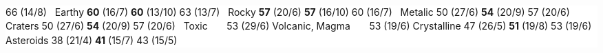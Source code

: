   <td align='center'>66 (14/8)</td>
  <td >&nbsp;</td>
</tr>
<tr ><td  align='left'>Earthy</td>
  <td align='center'><strong>60</strong> (16/7)</td>
  <td align='center'><strong>60</strong> (13/10)</td>
  <td align='center'>63 (13/7)</td>
  <td >&nbsp;</td>
</tr>
<tr ><td  align='left'>Rocky</td>
  <td align='center'><strong>57</strong> (20/6)</td>
  <td align='center'><strong>57</strong> (16/10)</td>
  <td align='center'>60 (16/7)</td>
  <td >&nbsp;</td>
</tr>
<tr ><td  align='left'>Metalic</td>
  <td align='center'>50 (27/6)</td>
  <td align='center'><strong>54</strong> (20/9)</td>
  <td align='center'>57 (20/6)</td>
  <td >&nbsp;</td>
</tr>
<tr ><td  align='left'>Craters</td>
  <td align='center'>50 (27/6)</td>
  <td align='center'><strong>54</strong> (20/9)</td>
  <td align='center'>57 (20/6)</td>
  <td >&nbsp;</td>
</tr>
<tr ><td  align='left'>Toxic</td>
  <td >&nbsp;</td>
  <td >&nbsp;</td>
  <td >&nbsp;</td>
  <td align='center'>53 (29/6)</td>
</tr>
<tr ><td  align='left'>Volcanic, Magma</td>
  <td >&nbsp;</td>
  <td >&nbsp;</td>
  <td >&nbsp;</td>
  <td align='center'>53 (19/6)</td>
</tr>
<tr ><td  align='left'>Crystalline</td>
  <td align='center'>47 (26/5)</td>
  <td align='center'><strong>51</strong> (19/8)</td>
  <td align='center'>53 (19/6)</td>
  <td >&nbsp;</td>
</tr>
<tr ><td  align='left'>Asteroids</td>
  <td align='center'>38 (21/4)</td>
  <td align='center'><strong>41</strong> (15/7)</td>
  <td align='center'>43 (15/5)</td>
  <td >&nbsp;</td>
</tr>
</table>

